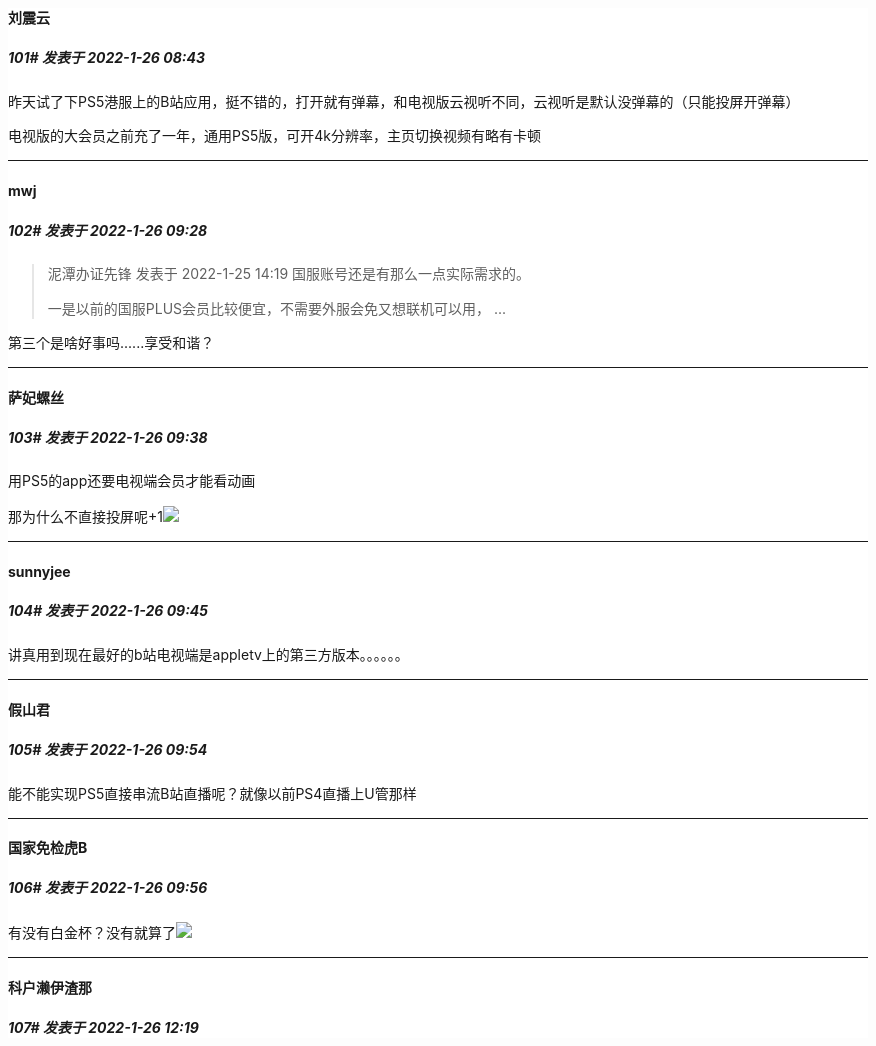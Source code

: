 ####  刘震云  
##### 101#       发表于 2022-1-26 08:43

昨天试了下PS5港服上的B站应用，挺不错的，打开就有弹幕，和电视版云视听不同，云视听是默认没弹幕的（只能投屏开弹幕）

电视版的大会员之前充了一年，通用PS5版，可开4k分辨率，主页切换视频有略有卡顿



*****

####  mwj  
##### 102#       发表于 2022-1-26 09:28

<blockquote>泥潭办证先锋 发表于 2022-1-25 14:19
国服账号还是有那么一点实际需求的。

一是以前的国服PLUS会员比较便宜，不需要外服会免又想联机可以用， ...</blockquote>
第三个是啥好事吗......享受和谐？

*****

####  萨妃螺丝  
##### 103#       发表于 2022-1-26 09:38

用PS5的app还要电视端会员才能看动画

那为什么不直接投屏呢+1<img src="https://static.saraba1st.com/image/smiley/face2017/125.png" referrerpolicy="no-referrer">

*****

####  sunnyjee  
##### 104#       发表于 2022-1-26 09:45

讲真用到现在最好的b站电视端是appletv上的第三方版本。。。。。。



*****

####  假山君  
##### 105#       发表于 2022-1-26 09:54

能不能实现PS5直接串流B站直播呢？就像以前PS4直播上U管那样

*****

####  国家免检虎B  
##### 106#       发表于 2022-1-26 09:56

有没有白金杯？没有就算了<img src="https://static.saraba1st.com/image/smiley/face2017/049.png" referrerpolicy="no-referrer">



*****

####  科户濑伊渣那  
##### 107#       发表于 2022-1-26 12:19
